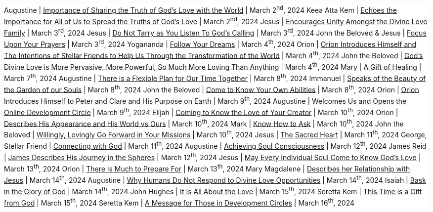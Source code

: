 Augustine | [Importance of Sharing the Truth of God’s Love with the World](/contemporary-messages/messages-sorted-year/messages-2024/en-2024-3-2-1-af-augustine/) | March 2<sup>nd</sup>, 2024
Keea Atta Kem | [Echoes the Importance for All of Us to Spread the Truths of God’s Love](/contemporary-messages/messages-sorted-year/messages-2024/en-2024-3-2-2-af-keea-atta-kem/) | March 2<sup>nd</sup>, 2024
Jesus | [Encourages Unity Amongst the Divine Love Family](/contemporary-messages/messages-sorted-year/messages-2024/en-2024-3-3-1-af-jesus/) | March 3<sup>rd</sup>, 2024
Jesus | [Do Not Tarry as You Listen To God’s Calling](/contemporary-messages/messages-sorted-year/messages-2024/en-2024-3-3-2-af-jesus/) | March 3<sup>rd</sup>, 2024
John the Beloved & Jesus | [Focus Upon Your Prayers](/contemporary-messages/messages-sorted-year/messages-2024/en-2024-3-3-3-em-john-the-beloved-jesus/) | March 3<sup>rd</sup>, 2024
Yogananda | [Follow Your Dreams](/contemporary-messages/messages-sorted-year/messages-2024/follow-your-dreams-jw-4-mar-2024/) | March 4<sup>th</sup>, 2024
Orion | [Orion Introduces Himself and The Intentions of Stellar Friends to Help Us Through the Transformation of the World](/contemporary-messages/messages-sorted-year/messages-2024/the-intentions-of-stellar-friends-af-4-mar-2024/) | March 4<sup>th</sup>, 2024
John the Beloved | [God’s Divine Love is More Pervasive, More Powerful, So Much More Loving Than Anything](/contemporary-messages/messages-sorted-year/messages-2024/en-2024-3-4-3-em-john-the-beloved/) | March 4<sup>th</sup>, 2024
Mary | [A Gift of Healing](/contemporary-messages/messages-sorted-year/messages-2024/en-2024-3-7-1-em-mary/) | March 7<sup>th</sup>, 2024
Augustine | [There is a Flexible Plan for Our Time Together](/contemporary-messages/messages-sorted-year/messages-2024/a-flexible-plan-af-8-mar-2024/) | March 8<sup>th</sup>, 2024
Immanuel | [Speaks of the Beauty of the Garden of our Souls](/contemporary-messages/messages-sorted-year/messages-2024/speaks-of-beauty-af-8-mar-2024/) | March 8<sup>th</sup>, 2024
John the Beloved | [Come to Know Your Own Abilities](/contemporary-messages/messages-sorted-year/messages-2024/en-2024-3-8-4-em-john-the-beloved/) | March 8<sup>th</sup>, 2024
Orion | [Orion Introduces Himself to Peter and Clare and His Purpose on Earth](/contemporary-messages/messages-sorted-year/messages-2024/orion-q-and-a-af-9-mar-2024/) | March 9<sup>th</sup>, 2024
Augustine | [Welcomes Us and Opens the Online Development Circle](/contemporary-messages/messages-sorted-year/messages-2024/en-2024-3-9-2-mc-augustine/) | March 9<sup>th</sup>, 2024
Elijah | [Coming to Know the Love of Your Creator](/contemporary-messages/messages-sorted-year/messages-2024/coming-to-know-the-love-of-your-creator-af-10-mar-2024/) | March 10<sup>th</sup>, 2024
Orion | [Describes His Appearance and His World vs Ours](/contemporary-messages/messages-sorted-year/messages-2024/orion-describes-his-appearance-af-10-mar-2024/) | March 10<sup>th</sup>, 2024
Mark | [Know How to Ask](/contemporary-messages/messages-sorted-year/messages-2024/en-2024-3-10-3-em-mark/) | March 10<sup>th</sup>, 2024
John the Beloved | [Willingly, Lovingly Go Forward in Your Missions](/contemporary-messages/messages-sorted-year/messages-2024/en-2024-3-10-4-em-john-the-beloved/) | March 10<sup>th</sup>, 2024
Jesus  | [The Sacred Heart](/contemporary-messages/messages-sorted-year/messages-2024/the-sacred-heart-jw-11-mar-2024/) | March 11<sup>th</sup>, 2024
George, Stellar Friend | [Connecting with God](/contemporary-messages/messages-sorted-year/messages-2024/en-2024-3-11-2-em-george-stellar-friend/) | March 11<sup>th</sup>, 2024
Augustine | [Achieving Soul Consciousness](/contemporary-messages/messages-sorted-year/messages-2024/achieving-soul-consciousness-af-12-mar-2024/) | March 12<sup>th</sup>, 2024
James Reid | [James Describes His Journey in the Spheres](/contemporary-messages/messages-sorted-year/messages-2024/james-describes-his-journey-af-12-mar-2024/) | March 12<sup>th</sup>, 2024
Jesus | [May Every Individual Soul Come to Know God’s Love](/contemporary-messages/messages-sorted-year/messages-2024/may-every-soul-know-gods-love-af-13-mar-2024/) | March 13<sup>th</sup>, 2024
Orion | [There Is Much to Prepare For](/contemporary-messages/messages-sorted-year/messages-2024/there-is-much-to-prepare-for-af-13-mar-2024/) | March 13<sup>th</sup>, 2024
Mary Magdalene | [Describes her Relationship with Jesus](/contemporary-messages/messages-sorted-year/messages-2024/describes-her-relationship-with-jesus-af-14-mar-2024/) | March 14<sup>th</sup>, 2024
Augustine | [Why Humans Do Not Respond to Divine Love Opportunities](/contemporary-messages/messages-sorted-year/messages-2024/why-humans-do-not-respond-af-14-mar-2024/) | March 14<sup>th</sup>, 2024
Isaiah | [Bask in the Glory of God](/contemporary-messages/messages-sorted-year/messages-2024/en-2024-3-14-3-af-isaiah/) | March 14<sup>th</sup>, 2024
John Hughes | [It Is All About the Love](/contemporary-messages/messages-sorted-year/messages-2024/en-2024-3-15-1-em-john-hughes/) | March 15<sup>th</sup>, 2024
Seretta Kem | [This Time is a Gift from God](/contemporary-messages/messages-sorted-year/messages-2024/this-time-is-a-gift-af-15-mar-2024/) | March 15<sup>th</sup>, 2024
Seretta Kem | [A Message for Those in Development Circles](/contemporary-messages/messages-sorted-year/messages-2024/message-for-development-circles-af-16-mar-2024/) | March 16<sup>th</sup>, 2024